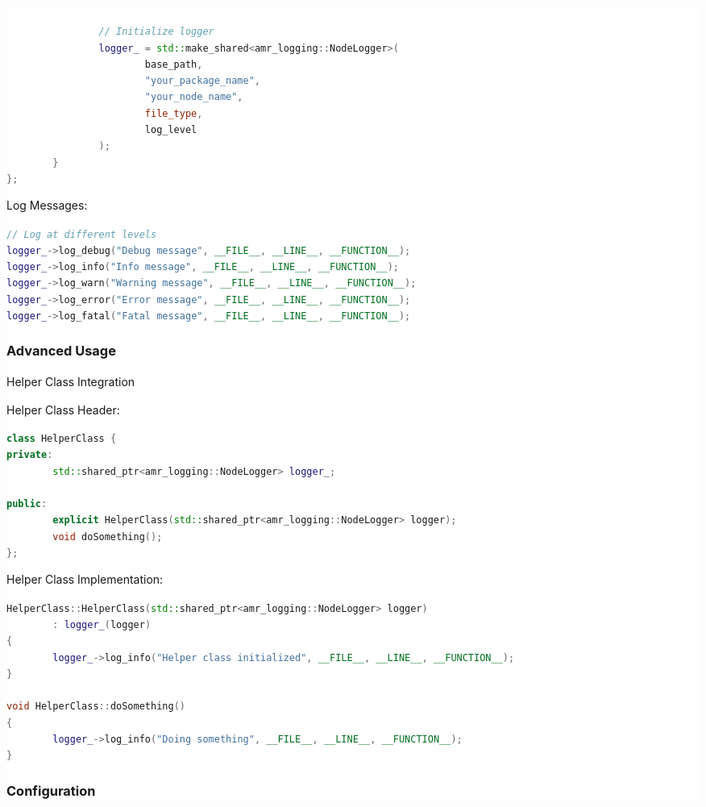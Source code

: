 ```cpp

                // Initialize logger
                logger_ = std::make_shared<amr_logging::NodeLogger>(
                        base_path,
                        "your_package_name",
                        "your_node_name",
                        file_type,
                        log_level
                );
        }
};
```

Log Messages:
```cpp
// Log at different levels
logger_->log_debug("Debug message", __FILE__, __LINE__, __FUNCTION__);
logger_->log_info("Info message", __FILE__, __LINE__, __FUNCTION__);
logger_->log_warn("Warning message", __FILE__, __LINE__, __FUNCTION__);
logger_->log_error("Error message", __FILE__, __LINE__, __FUNCTION__);
logger_->log_fatal("Fatal message", __FILE__, __LINE__, __FUNCTION__);
```

### Advanced Usage

Helper Class Integration

Helper Class Header:
```cpp
class HelperClass {
private:
        std::shared_ptr<amr_logging::NodeLogger> logger_;

public:
        explicit HelperClass(std::shared_ptr<amr_logging::NodeLogger> logger);
        void doSomething();
};
```

Helper Class Implementation:
```cpp
HelperClass::HelperClass(std::shared_ptr<amr_logging::NodeLogger> logger)
        : logger_(logger)
{
        logger_->log_info("Helper class initialized", __FILE__, __LINE__, __FUNCTION__);
}

void HelperClass::doSomething()
{
        logger_->log_info("Doing something", __FILE__, __LINE__, __FUNCTION__);
}
```

### Configuration
